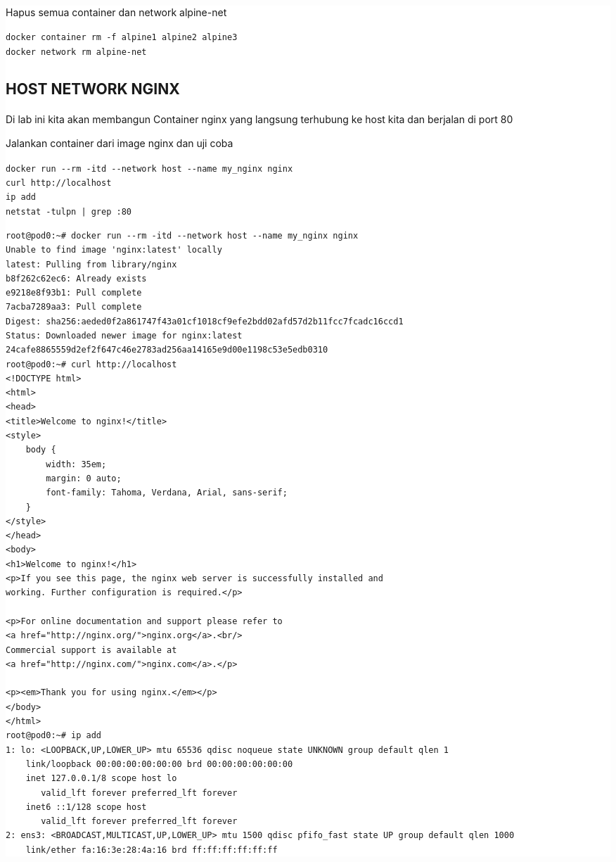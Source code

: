 Hapus semua container dan network alpine-net

```shell
docker container rm -f alpine1 alpine2 alpine3
docker network rm alpine-net
```

## HOST NETWORK NGINX #####

Di lab ini kita akan membangun Container nginx yang langsung terhubung ke host kita dan berjalan di port 80 

Jalankan container dari image nginx dan uji coba 
```shell
docker run --rm -itd --network host --name my_nginx nginx
curl http://localhost
ip add
netstat -tulpn | grep :80
```

```shell
root@pod0:~# docker run --rm -itd --network host --name my_nginx nginx
Unable to find image 'nginx:latest' locally
latest: Pulling from library/nginx
b8f262c62ec6: Already exists 
e9218e8f93b1: Pull complete 
7acba7289aa3: Pull complete 
Digest: sha256:aeded0f2a861747f43a01cf1018cf9efe2bdd02afd57d2b11fcc7fcadc16ccd1
Status: Downloaded newer image for nginx:latest
24cafe8865559d2ef2f647c46e2783ad256aa14165e9d00e1198c53e5edb0310
root@pod0:~# curl http://localhost
<!DOCTYPE html>
<html>
<head>
<title>Welcome to nginx!</title>
<style>
    body {
        width: 35em;
        margin: 0 auto;
        font-family: Tahoma, Verdana, Arial, sans-serif;
    }
</style>
</head>
<body>
<h1>Welcome to nginx!</h1>
<p>If you see this page, the nginx web server is successfully installed and
working. Further configuration is required.</p>

<p>For online documentation and support please refer to
<a href="http://nginx.org/">nginx.org</a>.<br/>
Commercial support is available at
<a href="http://nginx.com/">nginx.com</a>.</p>

<p><em>Thank you for using nginx.</em></p>
</body>
</html>
root@pod0:~# ip add
1: lo: <LOOPBACK,UP,LOWER_UP> mtu 65536 qdisc noqueue state UNKNOWN group default qlen 1
    link/loopback 00:00:00:00:00:00 brd 00:00:00:00:00:00
    inet 127.0.0.1/8 scope host lo
       valid_lft forever preferred_lft forever
    inet6 ::1/128 scope host 
       valid_lft forever preferred_lft forever
2: ens3: <BROADCAST,MULTICAST,UP,LOWER_UP> mtu 1500 qdisc pfifo_fast state UP group default qlen 1000
    link/ether fa:16:3e:28:4a:16 brd ff:ff:ff:ff:ff:ff
```